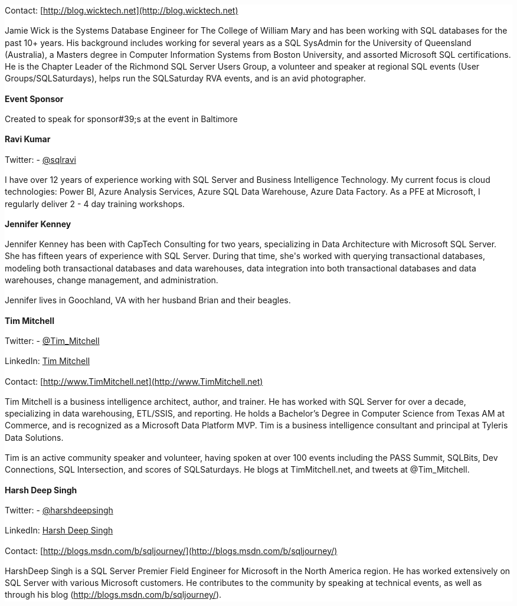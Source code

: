 Contact: [http://blog.wicktech.net](http://blog.wicktech.net)
 
Jamie Wick is the Systems  Database Engineer for The College of William  Mary and has been working with SQL databases for the past 10+ years.  His background includes working for several years as a SQL SysAdmin for the University of Queensland (Australia), a Masters degree in Computer Information Systems from Boston University, and assorted Microsoft SQL certifications.  He is the Chapter Leader of the Richmond SQL Server Users Group, a volunteer and speaker at regional SQL events (User Groups/SQLSaturdays), helps run the SQLSaturday RVA events, and is an avid photographer.
 
**Event Sponsor**
 
Created to speak for sponsor#39;s at the event in Baltimore
 
**Ravi Kumar**
 
Twitter:  - [@sqlravi](https://www.twitter.com/@sqlravi)
 
I have over 12 years of experience working with SQL Server and Business Intelligence Technology.  My current focus is cloud technologies: Power BI, Azure Analysis Services, Azure SQL Data Warehouse, Azure Data Factory.  As a PFE at Microsoft, I regularly deliver 2 - 4 day training workshops.
 
**Jennifer Kenney**
 
Jennifer Kenney has been with CapTech Consulting for two years, specializing in Data Architecture with Microsoft SQL Server. She has fifteen years of experience with SQL Server. During that time, she's worked with querying transactional databases, modeling both transactional databases and data warehouses, data integration into both transactional databases and data warehouses, change management, and administration.

Jennifer lives in Goochland, VA with her husband Brian and their beagles.
 
**Tim Mitchell**
 
Twitter:  - [@Tim_Mitchell](https://www.twitter.com/@Tim_Mitchell)
 
LinkedIn: [Tim Mitchell](https://www.linkedin.com/in/timmitchell/)
 
Contact: [http://www.TimMitchell.net](http://www.TimMitchell.net)
 
Tim Mitchell is a business intelligence architect, author, and trainer. He has worked with SQL Server for over a decade, specializing in data warehousing, ETL/SSIS, and reporting. He holds a Bachelor’s Degree in Computer Science from Texas AM at Commerce, and is recognized as a Microsoft Data Platform MVP.  Tim is a business intelligence consultant and principal at Tyleris Data Solutions.

Tim is an active community speaker and volunteer, having spoken at over 100 events including the PASS Summit, SQLBits, Dev Connections, SQL Intersection, and scores of SQLSaturdays. He blogs at TimMitchell.net, and tweets at @Tim_Mitchell.
 
**Harsh Deep Singh**
 
Twitter:  - [@harshdeepsingh](https://www.twitter.com/@harshdeepsingh)
 
LinkedIn: [Harsh Deep Singh](https://www.linkedin.com/profile/view?id=131567172)
 
Contact: [http://blogs.msdn.com/b/sqljourney/](http://blogs.msdn.com/b/sqljourney/)
 
HarshDeep Singh is a SQL Server Premier Field Engineer for Microsoft in the North America region. He has worked extensively on SQL Server with various Microsoft customers. He contributes to the community by speaking at technical events, as well as through his blog (http://blogs.msdn.com/b/sqljourney/). 
 